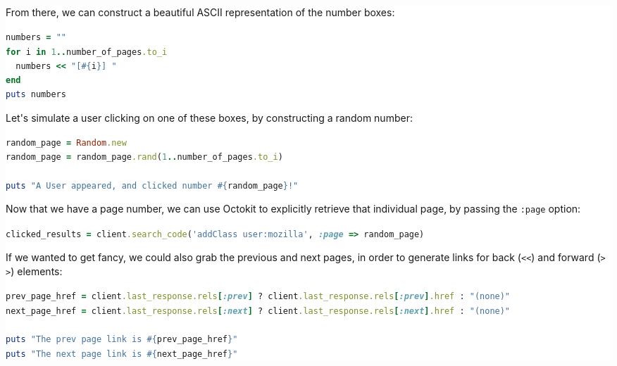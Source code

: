 From there, we can construct a beautiful ASCII representation of the number boxes:
``` ruby
numbers = ""
for i in 1..number_of_pages.to_i
  numbers << "[#{i}] "
end
puts numbers
```

Let's simulate a user clicking on one of these boxes, by constructing a random
number:

``` ruby
random_page = Random.new
random_page = random_page.rand(1..number_of_pages.to_i)

puts "A User appeared, and clicked number #{random_page}!"
```

Now that we have a page number, we can use Octokit to explicitly retrieve that
individual page, by passing the `:page` option:

``` ruby
clicked_results = client.search_code('addClass user:mozilla', :page => random_page)
```

If we wanted to get fancy, we could also grab the previous and next pages, in
order to generate links for back (`<<`) and forward (`>>`) elements:

``` ruby
prev_page_href = client.last_response.rels[:prev] ? client.last_response.rels[:prev].href : "(none)"
next_page_href = client.last_response.rels[:next] ? client.last_response.rels[:next].href : "(none)"

puts "The prev page link is #{prev_page_href}"
puts "The next page link is #{next_page_href}"
```

[pagination]: /rest#pagination
[platform samples]: https://github.com/github/platform-samples/tree/master/api/ruby/traversing-with-pagination
[octokit.rb]: https://github.com/octokit/octokit.rb
[personal token]: /articles/creating-an-access-token-for-command-line-use
[hypermedia-relations]: https://github.com/octokit/octokit.rb#pagination
[listing commits]: /rest/reference/commits#list-commits
